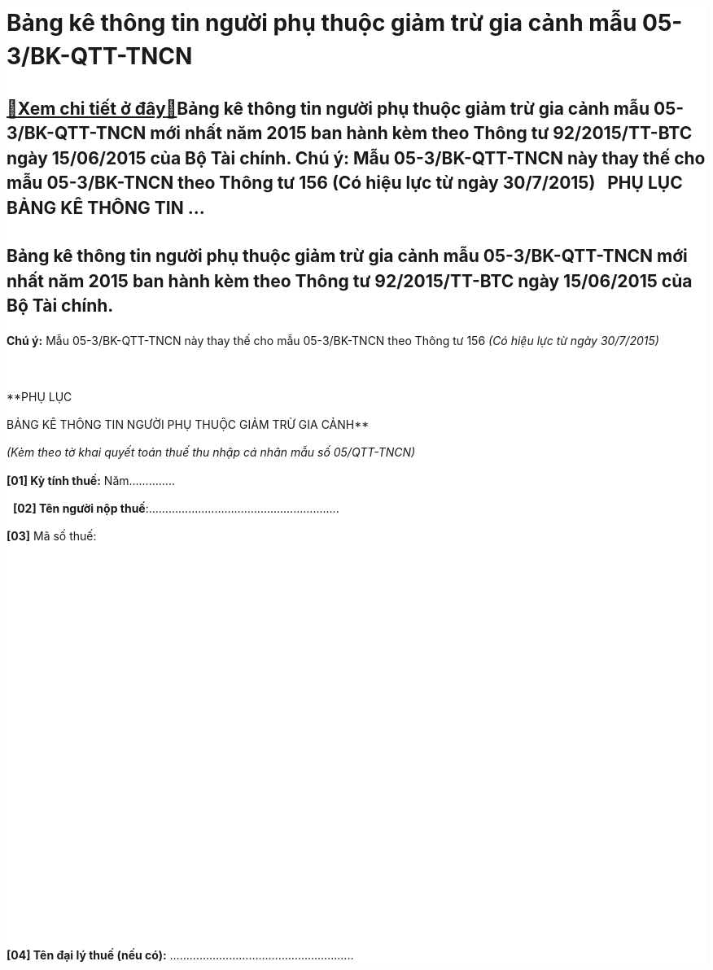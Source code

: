 Bảng kê thông tin người phụ thuộc giảm trừ gia cảnh mẫu 05-3/BK-QTT-TNCN
========================================================================

[:gift:Xem chi tiết ở đây:gift:](https://hddtvn.com/bang-ke-thong-tin-nguoi-phu-thuoc-giam-tru-gia-canh-mau-05-3-bk-qtt-tncn/)Bảng kê thông tin người phụ thuộc giảm trừ gia cảnh mẫu 05-3/BK-QTT-TNCN mới nhất năm 2015 ban hành kèm theo Thông tư 92/2015/TT-BTC ngày 15/06/2015 của Bộ Tài chính. Chú ý: Mẫu 05-3/BK-QTT-TNCN này thay thế cho mẫu 05-3/BK-TNCN theo Thông tư 156 (Có hiệu lực từ ngày 30/7/2015)   PHỤ LỤC BẢNG KÊ THÔNG TIN …
--------------------------------------------------------------------------------------------------------------------------------------------------------------------------------------------------------------------------------------------------------------------------------------------------------------------



Bảng kê thông tin người phụ thuộc giảm trừ gia cảnh mẫu 05-3/BK-QTT-TNCN mới nhất năm 2015 ban hành kèm theo Thông tư 92/2015/TT-BTC ngày 15/06/2015 của Bộ Tài chính.
------------------------------------------------------------------------------------------------------------------------------------------------------------------------



**Chú ý:** Mẫu 05-3/BK-QTT-TNCN này thay thế cho mẫu 05-3/BK-TNCN theo Thông tư 156 *(Có hiệu lực từ ngày 30/7/2015)*  

 



**PHỤ LỤC  

 BẢNG KÊ THÔNG TIN NGƯỜI PHỤ THUỘC GIẢM TRỪ GIA CẢNH**  

*(Kèm theo tờ khai quyết toán thuế thu nhập cá nhân mẫu số 05/QTT-TNCN)*  

**[01] Kỳ tính thuế:** Năm…………..  

  
**[02] Tên người nộp thuế**:……………..…………………………………..






**[03]** Mã số thuế:

  

  

  

  

  

  

  

  

  

  

  

  

  

  



**[****04]** **Tên đại lý thuế** **(nếu có****):** ………………………………………………..
